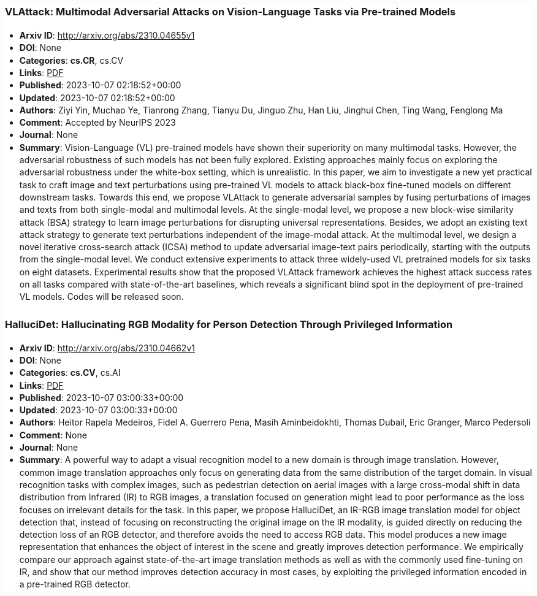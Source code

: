

### VLAttack: Multimodal Adversarial Attacks on Vision-Language Tasks via Pre-trained Models
- **Arxiv ID**: http://arxiv.org/abs/2310.04655v1
- **DOI**: None
- **Categories**: **cs.CR**, cs.CV
- **Links**: [PDF](http://arxiv.org/pdf/2310.04655v1)
- **Published**: 2023-10-07 02:18:52+00:00
- **Updated**: 2023-10-07 02:18:52+00:00
- **Authors**: Ziyi Yin, Muchao Ye, Tianrong Zhang, Tianyu Du, Jinguo Zhu, Han Liu, Jinghui Chen, Ting Wang, Fenglong Ma
- **Comment**: Accepted by NeurIPS 2023
- **Journal**: None
- **Summary**: Vision-Language (VL) pre-trained models have shown their superiority on many multimodal tasks. However, the adversarial robustness of such models has not been fully explored. Existing approaches mainly focus on exploring the adversarial robustness under the white-box setting, which is unrealistic. In this paper, we aim to investigate a new yet practical task to craft image and text perturbations using pre-trained VL models to attack black-box fine-tuned models on different downstream tasks. Towards this end, we propose VLAttack to generate adversarial samples by fusing perturbations of images and texts from both single-modal and multimodal levels. At the single-modal level, we propose a new block-wise similarity attack (BSA) strategy to learn image perturbations for disrupting universal representations. Besides, we adopt an existing text attack strategy to generate text perturbations independent of the image-modal attack. At the multimodal level, we design a novel iterative cross-search attack (ICSA) method to update adversarial image-text pairs periodically, starting with the outputs from the single-modal level. We conduct extensive experiments to attack three widely-used VL pretrained models for six tasks on eight datasets. Experimental results show that the proposed VLAttack framework achieves the highest attack success rates on all tasks compared with state-of-the-art baselines, which reveals a significant blind spot in the deployment of pre-trained VL models. Codes will be released soon.



### HalluciDet: Hallucinating RGB Modality for Person Detection Through Privileged Information
- **Arxiv ID**: http://arxiv.org/abs/2310.04662v1
- **DOI**: None
- **Categories**: **cs.CV**, cs.AI
- **Links**: [PDF](http://arxiv.org/pdf/2310.04662v1)
- **Published**: 2023-10-07 03:00:33+00:00
- **Updated**: 2023-10-07 03:00:33+00:00
- **Authors**: Heitor Rapela Medeiros, Fidel A. Guerrero Pena, Masih Aminbeidokhti, Thomas Dubail, Eric Granger, Marco Pedersoli
- **Comment**: None
- **Journal**: None
- **Summary**: A powerful way to adapt a visual recognition model to a new domain is through image translation. However, common image translation approaches only focus on generating data from the same distribution of the target domain. In visual recognition tasks with complex images, such as pedestrian detection on aerial images with a large cross-modal shift in data distribution from Infrared (IR) to RGB images, a translation focused on generation might lead to poor performance as the loss focuses on irrelevant details for the task. In this paper, we propose HalluciDet, an IR-RGB image translation model for object detection that, instead of focusing on reconstructing the original image on the IR modality, is guided directly on reducing the detection loss of an RGB detector, and therefore avoids the need to access RGB data. This model produces a new image representation that enhances the object of interest in the scene and greatly improves detection performance. We empirically compare our approach against state-of-the-art image translation methods as well as with the commonly used fine-tuning on IR, and show that our method improves detection accuracy in most cases, by exploiting the privileged information encoded in a pre-trained RGB detector.
